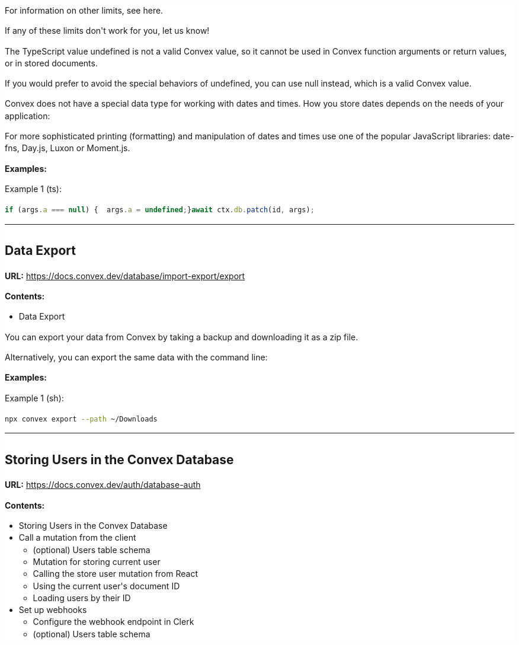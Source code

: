 For information on other limits, see here.

If any of these limits don't work for you, let us know!

The TypeScript value undefined is not a valid Convex value, so it cannot be used in Convex function arguments or return values, or in stored documents.

If you would prefer to avoid the special behaviors of undefined, you can use null instead, which is a valid Convex value.

Convex does not have a special data type for working with dates and times. How you store dates depends on the needs of your application:

For more sophisticated printing (formatting) and manipulation of dates and times use one of the popular JavaScript libraries: date-fns, Day.js, Luxon or Moment.js.

**Examples:**

Example 1 (ts):
```ts
if (args.a === null) {  args.a = undefined;}await ctx.db.patch(id, args);
```

---

## Data Export

**URL:** https://docs.convex.dev/database/import-export/export

**Contents:**
- Data Export

You can export your data from Convex by taking a backup and downloading it as a zip file.

Alternatively, you can export the same data with the command line:

**Examples:**

Example 1 (sh):
```sh
npx convex export --path ~/Downloads
```

---

## Storing Users in the Convex Database

**URL:** https://docs.convex.dev/auth/database-auth

**Contents:**
- Storing Users in the Convex Database
- Call a mutation from the client​
  - (optional) Users table schema​
  - Mutation for storing current user​
  - Calling the store user mutation from React​
  - Using the current user's document ID​
  - Loading users by their ID​
- Set up webhooks​
  - Configure the webhook endpoint in Clerk​
  - (optional) Users table schema​
